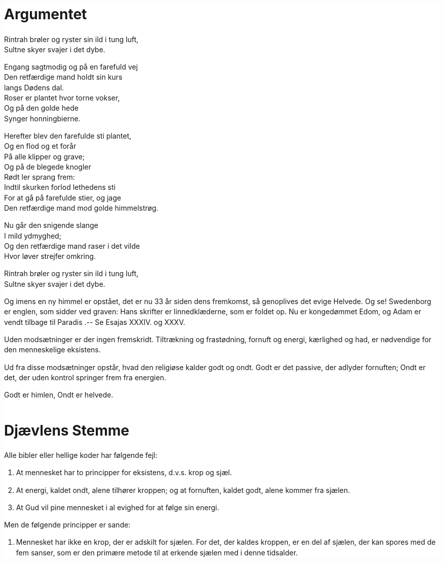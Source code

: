 # Argumentet  
  
Rintrah brøler og ryster sin ild i tung luft,  
Sultne skyer svajer i det dybe.  
  
Engang sagtmodig og på en farefuld vej  
Den retfærdige mand holdt sin kurs  
langs Dødens dal.  
Roser er plantet hvor torne vokser,  
Og på den golde hede  
Synger honningbierne.  
  
Herefter blev den farefulde sti plantet,  
Og en flod og et forår  
På alle klipper og grave;  
Og på de blegede knogler  
Rødt ler sprang frem:  
Indtil skurken forlod lethedens sti  
For at gå på farefulde stier, og jage  
Den retfærdige mand mod golde himmelstrøg.  
  
Nu går den snigende slange  
I mild ydmyghed;  
Og den retfærdige mand raser i det vilde  
Hvor løver strejfer omkring.  
  
Rintrah brøler og ryster sin ild i tung luft,  
Sultne skyer svajer i det dybe.  
  
Og imens en ny himmel er opstået, det er nu 33 år siden dens fremkomst, så genoplives det evige Helvede. Og se! Swedenborg er englen, som sidder ved graven: Hans skrifter er linnedklæderne, som er foldet op. Nu er kongedømmet Edom, og Adam er vendt tilbage til Paradis .-- Se Esajas XXXIV. og XXXV.  
  
Uden modsætninger er der ingen fremskridt. Tiltrækning og frastødning, fornuft og energi, kærlighed og had, er nødvendige for den menneskelige eksistens.  
  
Ud fra disse modsætninger opstår, hvad den religiøse kalder godt og ondt. Godt er det passive, der adlyder fornuften; Ondt er det, der uden kontrol springer frem fra energien.  
  
Godt er himlen, Ondt er helvede.  
  
# Djævlens Stemme  
  
Alle bibler eller hellige koder har følgende fejl:  
  
1. At mennesket har to principper for eksistens, d.v.s. krop og sjæl.  
  
2. At energi, kaldet ondt, alene tilhører kroppen; og at fornuften, kaldet godt, alene kommer fra sjælen.  
  
3. At Gud vil pine mennesket i al evighed for at følge sin energi.  
  
Men de følgende principper er sande:  
  
1. Mennesket har ikke en krop, der er adskilt for sjælen. For det, der kaldes kroppen, er en del af sjælen, der kan spores med de fem sanser, som er den primære metode til at erkende sjælen med i denne tidsalder.  
  